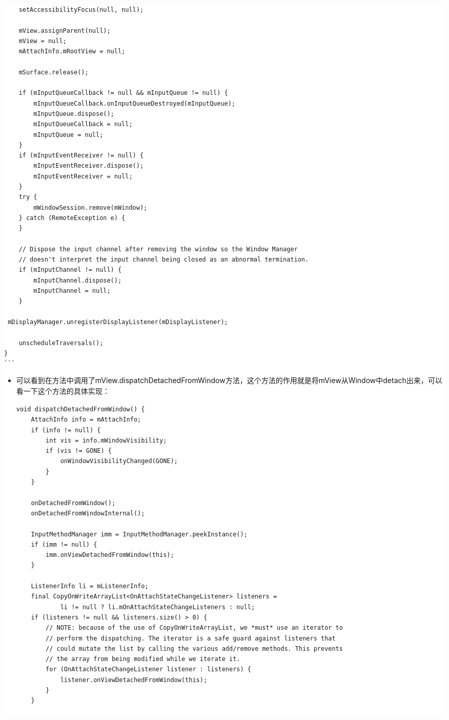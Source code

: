         setAccessibilityFocus(null, null);
    
        mView.assignParent(null);
        mView = null;
        mAttachInfo.mRootView = null;
    
        mSurface.release();
    
        if (mInputQueueCallback != null && mInputQueue != null) {
            mInputQueueCallback.onInputQueueDestroyed(mInputQueue);
            mInputQueue.dispose();
            mInputQueueCallback = null;
            mInputQueue = null;
        }
        if (mInputEventReceiver != null) {
            mInputEventReceiver.dispose();
            mInputEventReceiver = null;
        }
        try {
            mWindowSession.remove(mWindow);
        } catch (RemoteException e) {
        }
    
        // Dispose the input channel after removing the window so the Window Manager
        // doesn't interpret the input channel being closed as an abnormal termination.
        if (mInputChannel != null) {
            mInputChannel.dispose();
            mInputChannel = null;
        }
    
     mDisplayManager.unregisterDisplayListener(mDisplayListener);
    
        unscheduleTraversals();
    }
    ```
- 可以看到在方法中调用了mView.dispatchDetachedFromWindow方法，这个方法的作用就是将mView从Window中detach出来，可以看一下这个方法的具体实现：
    ```
    void dispatchDetachedFromWindow() {
        AttachInfo info = mAttachInfo;
        if (info != null) {
            int vis = info.mWindowVisibility;
            if (vis != GONE) {
                onWindowVisibilityChanged(GONE);
            }
        }
    
        onDetachedFromWindow();
        onDetachedFromWindowInternal();
    
        InputMethodManager imm = InputMethodManager.peekInstance();
        if (imm != null) {
            imm.onViewDetachedFromWindow(this);
        }
    
        ListenerInfo li = mListenerInfo;
        final CopyOnWriteArrayList<OnAttachStateChangeListener> listeners =
                li != null ? li.mOnAttachStateChangeListeners : null;
        if (listeners != null && listeners.size() > 0) {
            // NOTE: because of the use of CopyOnWriteArrayList, we *must* use an iterator to
            // perform the dispatching. The iterator is a safe guard against listeners that
            // could mutate the list by calling the various add/remove methods. This prevents
            // the array from being modified while we iterate it.
            for (OnAttachStateChangeListener listener : listeners) {
                listener.onViewDetachedFromWindow(this);
            }
        }
    